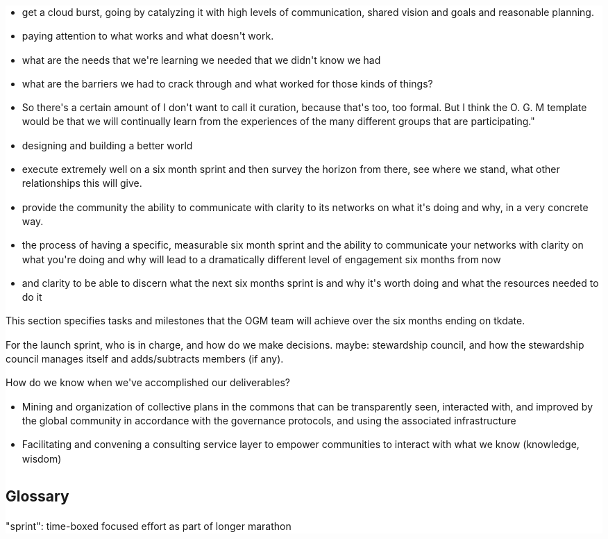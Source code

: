- get a cloud burst, going by catalyzing it with high levels of communication, shared vision and goals and reasonable planning.

- paying attention to what works and what doesn't work.

- what are the needs that we're learning we needed that we didn't know we had

- what are the barriers we had to crack through and what worked for those kinds of things?
- So there's a certain amount of I don't want to call it curation, because that's too, too formal. But I think the O. G. M template would be that we will continually learn from the experiences of the many different groups that are participating."

- designing and building a better world
- execute extremely well on a six month sprint and then survey the horizon from there,  see where we stand, what other relationships this will give.
- provide the community the ability to communicate with clarity to its networks on what it's doing and why, in a very concrete way. 

- the process of having a specific, measurable six month sprint and the ability to communicate your networks with clarity on what you're doing and why will lead to a dramatically different level of engagement six months from now
- and clarity to be able to discern what the next six months sprint is and why it's worth doing and what the resources needed to do it

This section specifies tasks and milestones that the OGM team will achieve over the six months ending on tkdate. 

For the launch sprint, who is in charge, and how do we make decisions.  maybe: stewardship council, and how the stewardship council manages itself and adds/subtracts members (if any).

How do we know when we've accomplished our deliverables?

- Mining and organization of collective plans in the commons that can be transparently seen, interacted with, and improved by the global community in accordance with the governance protocols, and using the associated infrastructure

- Facilitating and convening a consulting service layer to empower communities to interact with what we know (knowledge, wisdom)


## Glossary

"sprint": time-boxed focused effort as part of longer marathon
